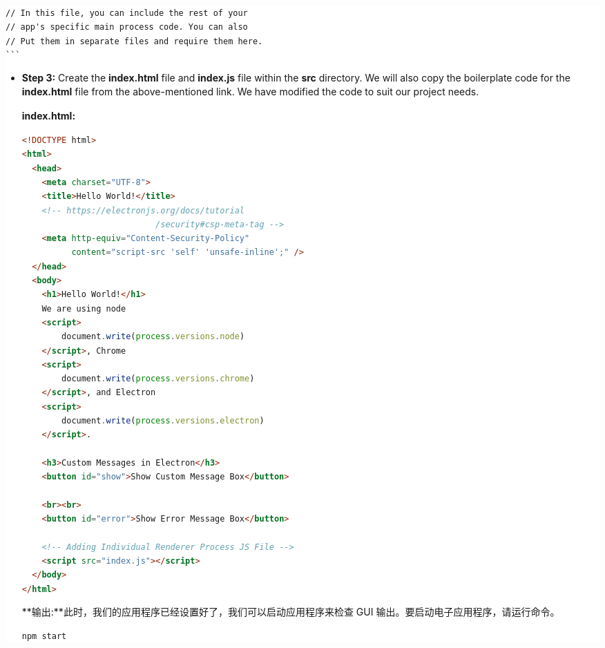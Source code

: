     // In this file, you can include the rest of your 
    // app's specific main process code. You can also 
    // Put them in separate files and require them here.
    ```

*   **Step 3:** Create the **index.html** file and **index.js** file within the **src** directory. We will also copy the boilerplate code for the **index.html** file from the above-mentioned link. We have modified the code to suit our project needs.

    **index.html:**

    ```html
    <!DOCTYPE html>
    <html>
      <head>
        <meta charset="UTF-8">
        <title>Hello World!</title>
        <!-- https://electronjs.org/docs/tutorial
                               /security#csp-meta-tag -->
        <meta http-equiv="Content-Security-Policy" 
              content="script-src 'self' 'unsafe-inline';" />
      </head>
      <body>
        <h1>Hello World!</h1>
        We are using node 
        <script>
            document.write(process.versions.node)
        </script>, Chrome 
        <script>
            document.write(process.versions.chrome)
        </script>, and Electron 
        <script>
            document.write(process.versions.electron)
        </script>.

        <h3>Custom Messages in Electron</h3>
        <button id="show">Show Custom Message Box</button>

        <br><br>
        <button id="error">Show Error Message Box</button>

        <!-- Adding Individual Renderer Process JS File -->
        <script src="index.js"></script>
      </body>
    </html>
    ```

    **输出:**此时，我们的应用程序已经设置好了，我们可以启动应用程序来检查 GUI 输出。要启动电子应用程序，请运行命令。

    ```html
    npm start
    ```
